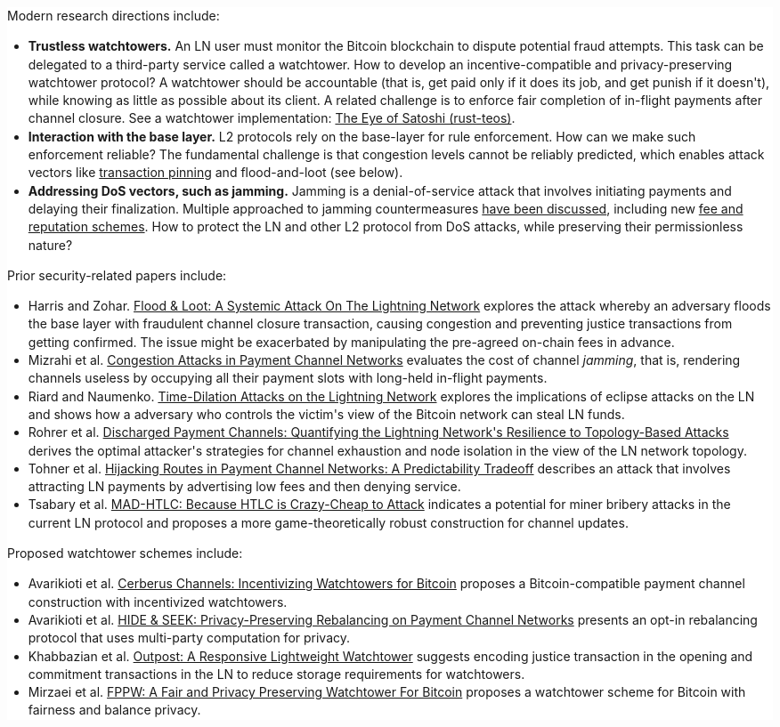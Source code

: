 Modern research directions include:

* **Trustless watchtowers.** An LN user must monitor the Bitcoin blockchain to dispute potential fraud attempts. This task can be delegated to a third-party service called a watchtower. How to develop an incentive-compatible and privacy-preserving watchtower protocol? A watchtower should be accountable (that is, get paid only if it does its job, and get punish if it doesn't), while knowing as little as possible about its client. A related challenge is to enforce fair completion of in-flight payments after channel closure. See a watchtower implementation: [The Eye of Satoshi (rust-teos)](https://github.com/talaia-labs/rust-teos).
* **Interaction with the base layer.** L2 protocols rely on the base-layer for rule enforcement. How can we make such enforcement reliable? The fundamental challenge is that congestion levels cannot be reliably predicted, which enables attack vectors like [transaction pinning](https://bitcoinops.org/en/topics/transaction-pinning/) and flood-and-loot (see below).
* **Addressing DoS vectors, such as jamming.** Jamming is a denial-of-service attack that involves initiating payments and delaying their finalization. Multiple approached to jamming countermeasures [have been discussed](https://blog.bitmex.com/preventing-channel-jamming/), including new [fee and reputation schemes](https://research.chaincode.com/2022/11/15/unjamming-lightning/). How to protect the LN and other L2 protocol from DoS attacks, while preserving their permissionless nature?

Prior security-related papers include:

* Harris and Zohar. [Flood & Loot: A Systemic Attack On The Lightning Network](https://arxiv.org/abs/2006.08513) explores the attack whereby an adversary floods the base layer with fraudulent channel closure transaction, causing congestion and preventing justice transactions from getting confirmed. The issue might be exacerbated by manipulating the pre-agreed on-chain fees in advance.
* Mizrahi et al. [Congestion Attacks in Payment Channel Networks](https://arxiv.org/abs/2002.06564) evaluates the cost of channel _jamming_, that is, rendering channels useless by occupying all their payment slots with long-held in-flight payments.
* Riard and Naumenko. [Time-Dilation Attacks on the Lightning Network](https://arxiv.org/abs/2006.01418) explores the implications of eclipse attacks on the LN and shows how a adversary who controls the victim's view of the Bitcoin network can steal LN funds.
* Rohrer et al. [Discharged Payment Channels: Quantifying the Lightning Network's Resilience to Topology-Based Attacks](https://arxiv.org/abs/1904.10253) derives the optimal attacker's strategies for channel exhaustion and node isolation in the view of the LN network topology.
* Tohner et al. [Hijacking Routes in Payment Channel Networks: A Predictability Tradeoff](https://arxiv.org/abs/1909.06890) describes an attack that involves attracting LN payments by advertising low fees and then denying service.
* Tsabary et al. [MAD-HTLC: Because HTLC is Crazy-Cheap to Attack](https://arxiv.org/abs/2006.12031) indicates a potential for miner bribery attacks in the current LN protocol and proposes a more game-theoretically robust construction for channel updates.

Proposed watchtower schemes include:

* Avarikioti et al. [Cerberus Channels: Incentivizing Watchtowers for Bitcoin](https://eprint.iacr.org/2019/1092) proposes a Bitcoin-compatible payment channel construction with incentivized watchtowers.
* Avarikioti et al. [HIDE & SEEK: Privacy-Preserving Rebalancing on Payment Channel Networks](https://eprint.iacr.org/2021/1401) presents an opt-in rebalancing protocol that uses multi-party computation for privacy.
* Khabbazian et al. [Outpost: A Responsive Lightweight Watchtower](https://eprint.iacr.org/2019/986) suggests encoding justice transaction in the opening and commitment transactions in the LN to reduce storage requirements for watchtowers.
* Mirzaei et al. [FPPW: A Fair and Privacy Preserving Watchtower For Bitcoin](https://eprint.iacr.org/2021/117) proposes a watchtower scheme for Bitcoin with fairness and balance privacy.
